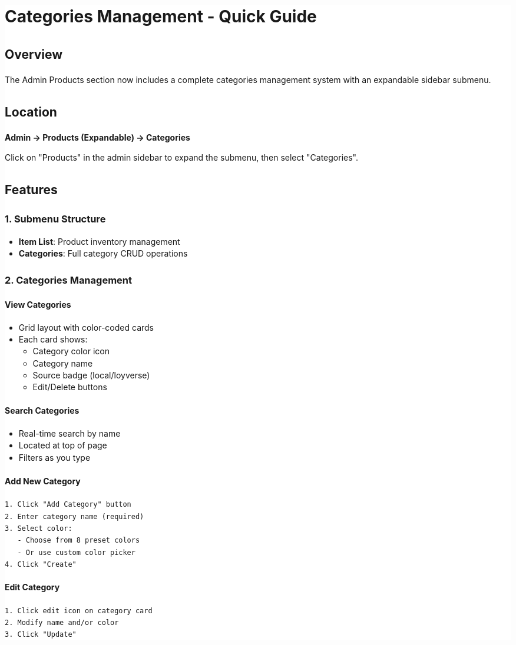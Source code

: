 # Categories Management - Quick Guide

## Overview

The Admin Products section now includes a complete categories management system with an expandable sidebar submenu.

## Location

**Admin → Products (Expandable) → Categories**

Click on "Products" in the admin sidebar to expand the submenu, then select "Categories".

## Features

### 1. **Submenu Structure**

- **Item List**: Product inventory management
- **Categories**: Full category CRUD operations

### 2. **Categories Management**

#### View Categories

- Grid layout with color-coded cards
- Each card shows:
  - Category color icon
  - Category name
  - Source badge (local/loyverse)
  - Edit/Delete buttons

#### Search Categories

- Real-time search by name
- Located at top of page
- Filters as you type

#### Add New Category

```
1. Click "Add Category" button
2. Enter category name (required)
3. Select color:
   - Choose from 8 preset colors
   - Or use custom color picker
4. Click "Create"
```

#### Edit Category

```
1. Click edit icon on category card
2. Modify name and/or color
3. Click "Update"
```
